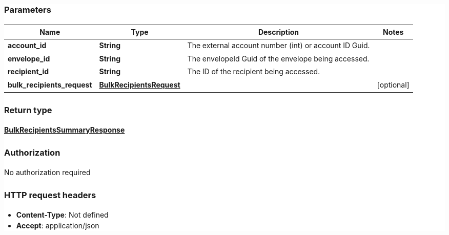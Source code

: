 ### Parameters

Name | Type | Description  | Notes
------------- | ------------- | ------------- | -------------
 **account_id** | **String**| The external account number (int) or account ID Guid. | 
 **envelope_id** | **String**| The envelopeId Guid of the envelope being accessed. | 
 **recipient_id** | **String**| The ID of the recipient being accessed. | 
 **bulk_recipients_request** | [**BulkRecipientsRequest**](BulkRecipientsRequest.md)|  | [optional] 

### Return type

[**BulkRecipientsSummaryResponse**](BulkRecipientsSummaryResponse.md)

### Authorization

No authorization required

### HTTP request headers

 - **Content-Type**: Not defined
 - **Accept**: application/json



